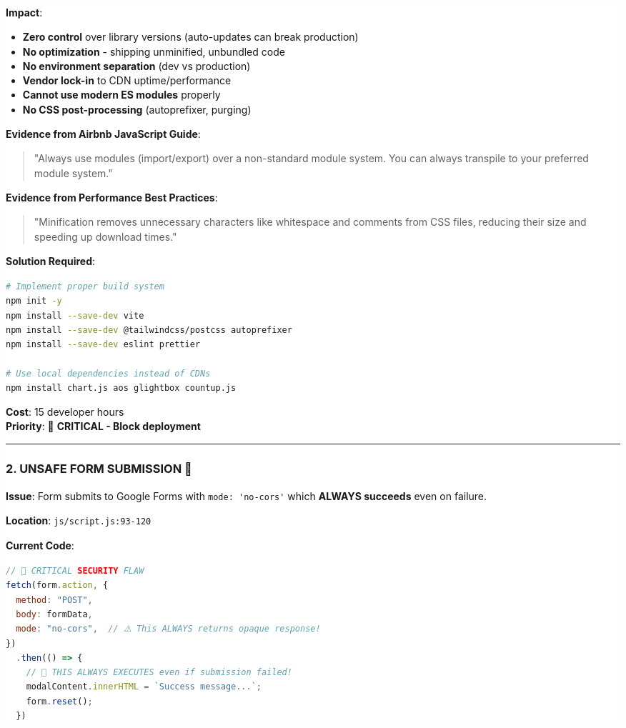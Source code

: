**Impact**:
- **Zero control** over library versions (auto-updates can break production)
- **No optimization** - shipping unminified, unbundled code
- **No environment separation** (dev vs production)
- **Vendor lock-in** to CDN uptime/performance
- **Cannot use modern ES modules** properly
- **No CSS post-processing** (autoprefixer, purging)

**Evidence from Airbnb JavaScript Guide**:
> "Always use modules (import/export) over a non-standard module system. You can always transpile to your preferred module system."

**Evidence from Performance Best Practices**:
> "Minification removes unnecessary characters like whitespace and comments from CSS files, reducing their size and speeding up download times."

**Solution Required**:
```bash
# Implement proper build system
npm init -y
npm install --save-dev vite
npm install --save-dev @tailwindcss/postcss autoprefixer
npm install --save-dev eslint prettier

# Use local dependencies instead of CDNs
npm install chart.js aos glightbox countup.js
```

**Cost**: 15 developer hours  
**Priority**: 🔴 **CRITICAL - Block deployment**

---

### 2. **UNSAFE FORM SUBMISSION** 🔴

**Issue**: Form submits to Google Forms with `mode: 'no-cors'` which **ALWAYS succeeds** even on failure.

**Location**: `js/script.js:93-120`

**Current Code**:
```javascript
// 🔴 CRITICAL SECURITY FLAW
fetch(form.action, {
  method: "POST",
  body: formData,
  mode: "no-cors",  // ⚠️ This ALWAYS returns opaque response!
})
  .then(() => {
    // 🔴 THIS ALWAYS EXECUTES even if submission failed!
    modalContent.innerHTML = `Success message...`;
    form.reset();
  })
```

